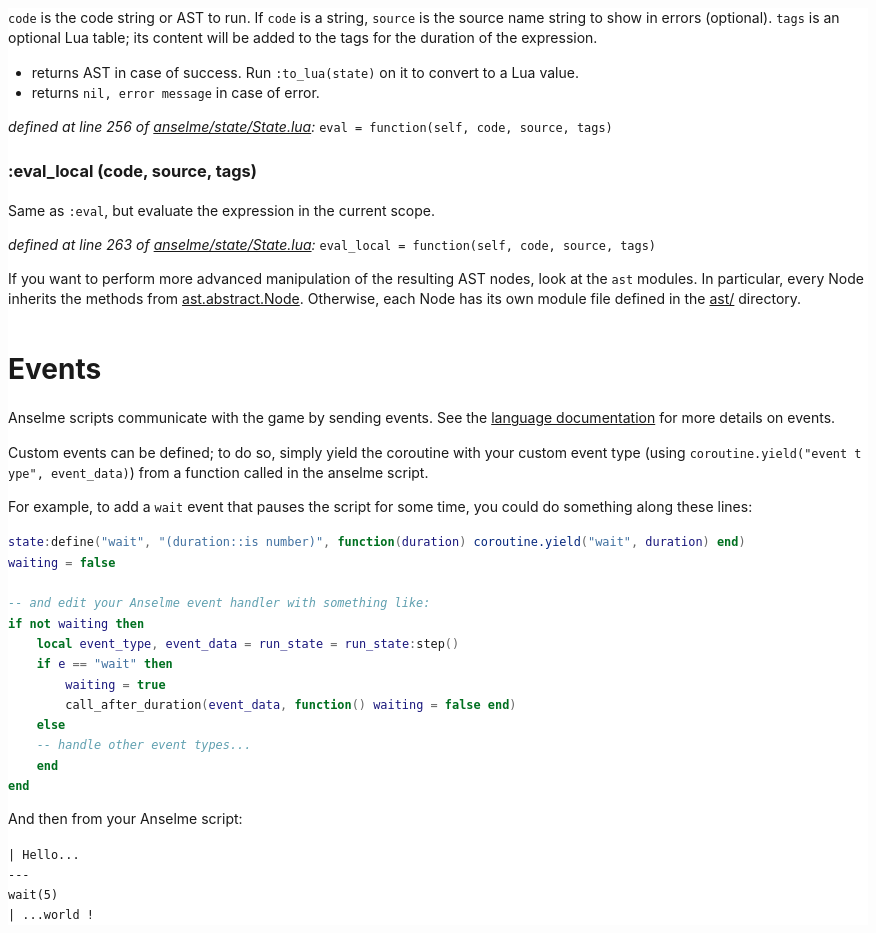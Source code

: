 `code` is the code string or AST to run. If `code` is a string, `source` is the source name string to show in errors (optional).
`tags` is an optional Lua table; its content will be added to the tags for the duration of the expression.

* returns AST in case of success. Run `:to_lua(state)` on it to convert to a Lua value.
* returns `nil, error message` in case of error.

_defined at line 256 of [anselme/state/State.lua](../anselme/state/State.lua):_ `eval = function(self, code, source, tags)`

### :eval_local (code, source, tags)

Same as `:eval`, but evaluate the expression in the current scope.

_defined at line 263 of [anselme/state/State.lua](../anselme/state/State.lua):_ `eval_local = function(self, code, source, tags)`

If you want to perform more advanced manipulation of the resulting AST nodes, look at the `ast` modules.
In particular, every Node inherits the methods from [ast.abstract.Node](../ast/abstract/Node.lua).
Otherwise, each Node has its own module file defined in the [ast/](../ast) directory.


# Events

Anselme scripts communicate with the game by sending events. See the [language documentation](language.md#events) for more details on events.

Custom events can be defined; to do so, simply yield the coroutine with your custom event type (using `coroutine.yield("event type", event_data)`) from a function called in the anselme script.

For example, to add a `wait` event that pauses the script for some time, you could do something along these lines:
```lua
state:define("wait", "(duration::is number)", function(duration) coroutine.yield("wait", duration) end)
waiting = false

-- and edit your Anselme event handler with something like:
if not waiting then
	local event_type, event_data = run_state = run_state:step()
	if e == "wait" then
		waiting = true
		call_after_duration(event_data, function() waiting = false end)
	else
	-- handle other event types...
	end
end
```

And then from your Anselme script:
```
| Hello...
---
wait(5)
| ...world !
```
